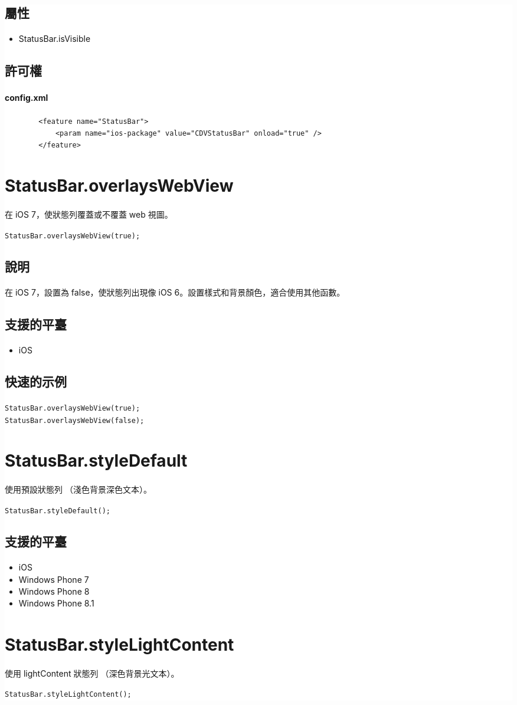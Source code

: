 ## 屬性

- StatusBar.isVisible

## 許可權

#### config.xml

            <feature name="StatusBar">
                <param name="ios-package" value="CDVStatusBar" onload="true" />
            </feature>

# StatusBar.overlaysWebView

在 iOS 7，使狀態列覆蓋或不覆蓋 web 視圖。

    StatusBar.overlaysWebView(true);

## 說明

在 iOS 7，設置為 false，使狀態列出現像 iOS 6。設置樣式和背景顏色，適合使用其他函數。

## 支援的平臺

- iOS

## 快速的示例

    StatusBar.overlaysWebView(true);
    StatusBar.overlaysWebView(false);

# StatusBar.styleDefault

使用預設狀態列 （淺色背景深色文本）。

    StatusBar.styleDefault();

## 支援的平臺

- iOS
- Windows Phone 7
- Windows Phone 8
- Windows Phone 8.1

# StatusBar.styleLightContent

使用 lightContent 狀態列 （深色背景光文本）。

    StatusBar.styleLightContent();
